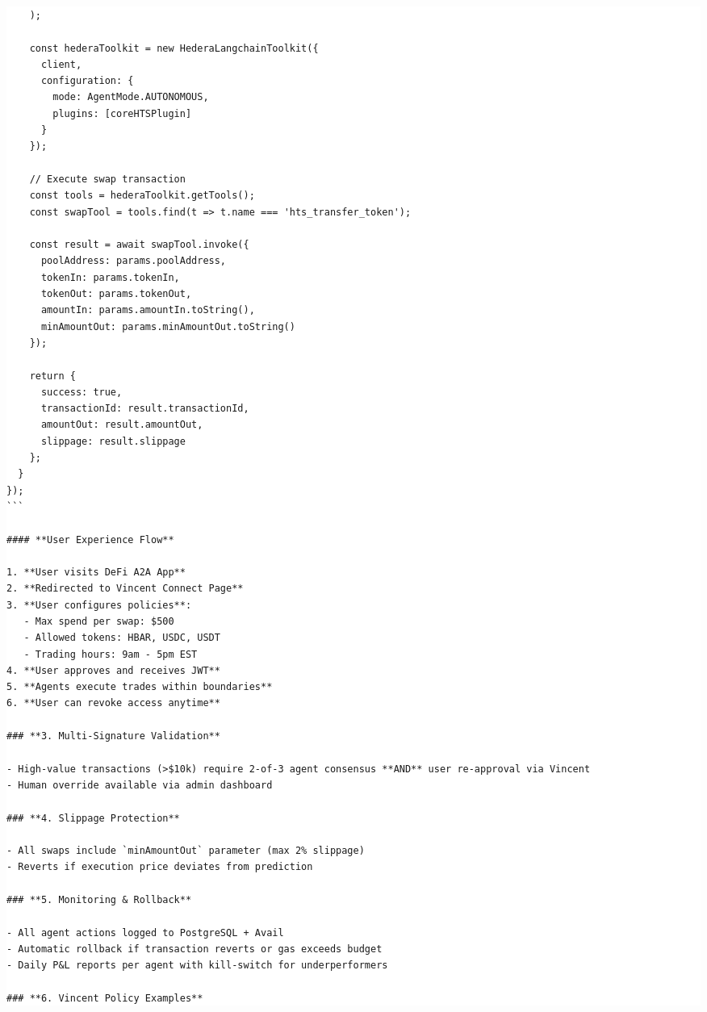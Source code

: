 ``````
    );
    
    const hederaToolkit = new HederaLangchainToolkit({
      client,
      configuration: {
        mode: AgentMode.AUTONOMOUS,
        plugins: [coreHTSPlugin]
      }
    });
    
    // Execute swap transaction
    const tools = hederaToolkit.getTools();
    const swapTool = tools.find(t => t.name === 'hts_transfer_token');
    
    const result = await swapTool.invoke({
      poolAddress: params.poolAddress,
      tokenIn: params.tokenIn,
      tokenOut: params.tokenOut,
      amountIn: params.amountIn.toString(),
      minAmountOut: params.minAmountOut.toString()
    });
    
    return {
      success: true,
      transactionId: result.transactionId,
      amountOut: result.amountOut,
      slippage: result.slippage
    };
  }
});
```

#### **User Experience Flow**

1. **User visits DeFi A2A App**
2. **Redirected to Vincent Connect Page**
3. **User configures policies**:
   - Max spend per swap: $500
   - Allowed tokens: HBAR, USDC, USDT
   - Trading hours: 9am - 5pm EST
4. **User approves and receives JWT**
5. **Agents execute trades within boundaries**
6. **User can revoke access anytime**

### **3. Multi-Signature Validation**

- High-value transactions (>$10k) require 2-of-3 agent consensus **AND** user re-approval via Vincent
- Human override available via admin dashboard

### **4. Slippage Protection**

- All swaps include `minAmountOut` parameter (max 2% slippage)
- Reverts if execution price deviates from prediction

### **5. Monitoring & Rollback**

- All agent actions logged to PostgreSQL + Avail
- Automatic rollback if transaction reverts or gas exceeds budget
- Daily P&L reports per agent with kill-switch for underperformers

### **6. Vincent Policy Examples**

``````